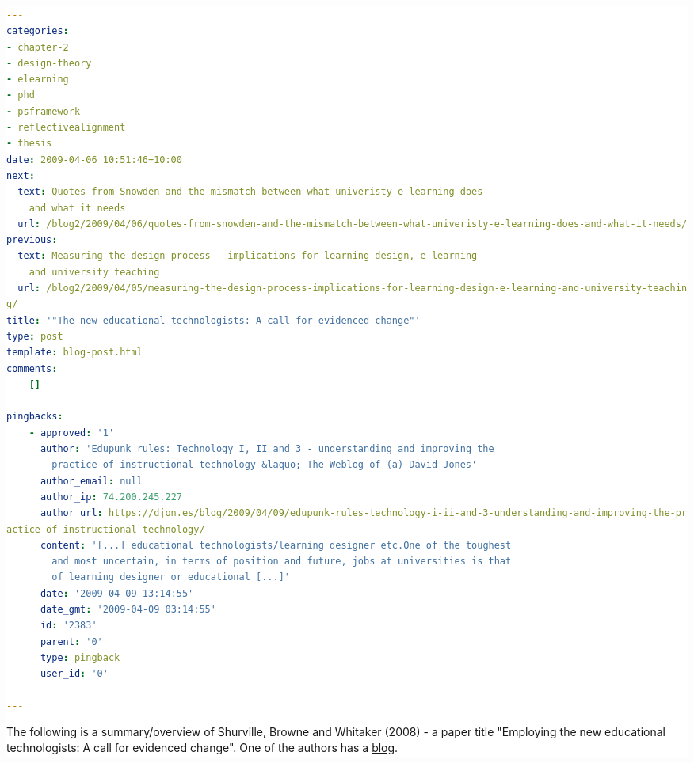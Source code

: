 ```yaml
---
categories:
- chapter-2
- design-theory
- elearning
- phd
- psframework
- reflectivealignment
- thesis
date: 2009-04-06 10:51:46+10:00
next:
  text: Quotes from Snowden and the mismatch between what univeristy e-learning does
    and what it needs
  url: /blog2/2009/04/06/quotes-from-snowden-and-the-mismatch-between-what-univeristy-e-learning-does-and-what-it-needs/
previous:
  text: Measuring the design process - implications for learning design, e-learning
    and university teaching
  url: /blog2/2009/04/05/measuring-the-design-process-implications-for-learning-design-e-learning-and-university-teaching/
title: '"The new educational technologists: A call for evidenced change"'
type: post
template: blog-post.html
comments:
    []
    
pingbacks:
    - approved: '1'
      author: 'Edupunk rules: Technology I, II and 3 - understanding and improving the
        practice of instructional technology &laquo; The Weblog of (a) David Jones'
      author_email: null
      author_ip: 74.200.245.227
      author_url: https://djon.es/blog/2009/04/09/edupunk-rules-technology-i-ii-and-3-understanding-and-improving-the-practice-of-instructional-technology/
      content: '[...] educational technologists/learning designer etc.One of the toughest
        and most uncertain, in terms of position and future, jobs at universities is that
        of learning designer or educational [...]'
      date: '2009-04-09 13:14:55'
      date_gmt: '2009-04-09 03:14:55'
      id: '2383'
      parent: '0'
      type: pingback
      user_id: '0'
    
---
```

The following is a summary/overview of Shurville, Browne and Whitaker (2008) - a paper title "Employing the new educational technologists: A call for evidenced change". One of the authors has a [blog](http://simonshurville.blogspot.com/2008/11/presenting-at-ascilite-08.html).
